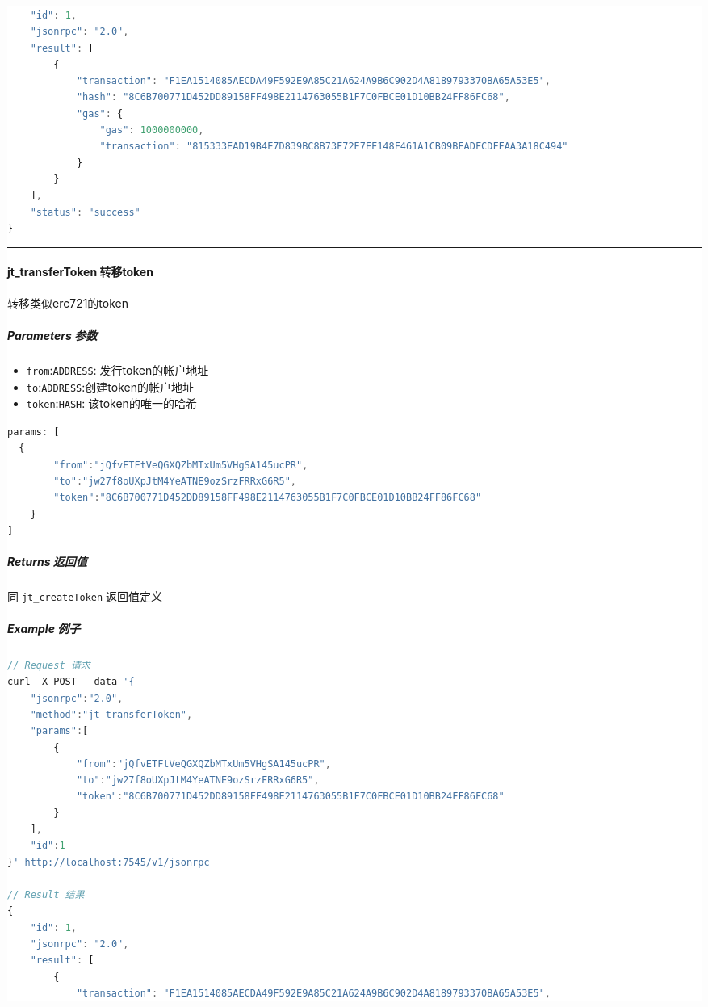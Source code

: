 ```js
    "id": 1,
    "jsonrpc": "2.0",
    "result": [
        {
            "transaction": "F1EA1514085AECDA49F592E9A85C21A624A9B6C902D4A8189793370BA65A53E5",
            "hash": "8C6B700771D452DD89158FF498E2114763055B1F7C0FBCE01D10BB24FF86FC68",
            "gas": {
                "gas": 1000000000,
                "transaction": "815333EAD19B4E7D839BC8B73F72E7EF148F461A1CB09BEADFCDFFAA3A18C494"
            }
        }
    ],
    "status": "success"
}
```

***

#### <a name="jt_transferToken"></a>jt_transferToken 转移token

转移类似erc721的token

##### Parameters 参数

- `from`:`ADDRESS`: 发行token的帐户地址
- `to`:`ADDRESS`:创建token的帐户地址
- `token`:`HASH`: 该token的唯一的哈希

```js
params: [
  {
		"from":"jQfvETFtVeQGXQZbMTxUm5VHgSA145ucPR", 
		"to":"jw27f8oUXpJtM4YeATNE9ozSrzFRRxG6R5",
		"token":"8C6B700771D452DD89158FF498E2114763055B1F7C0FBCE01D10BB24FF86FC68"
	}
]
```

##### Returns 返回值

同 `jt_createToken` 返回值定义

##### Example 例子
```js
// Request 请求
curl -X POST --data '{
	"jsonrpc":"2.0",
	"method":"jt_transferToken",
	"params":[
		{
			"from":"jQfvETFtVeQGXQZbMTxUm5VHgSA145ucPR", 
			"to":"jw27f8oUXpJtM4YeATNE9ozSrzFRRxG6R5",
			"token":"8C6B700771D452DD89158FF498E2114763055B1F7C0FBCE01D10BB24FF86FC68"
		}
	],
	"id":1
}' http://localhost:7545/v1/jsonrpc

// Result 结果
{
    "id": 1,
    "jsonrpc": "2.0",
    "result": [
        {
            "transaction": "F1EA1514085AECDA49F592E9A85C21A624A9B6C902D4A8189793370BA65A53E5",
```